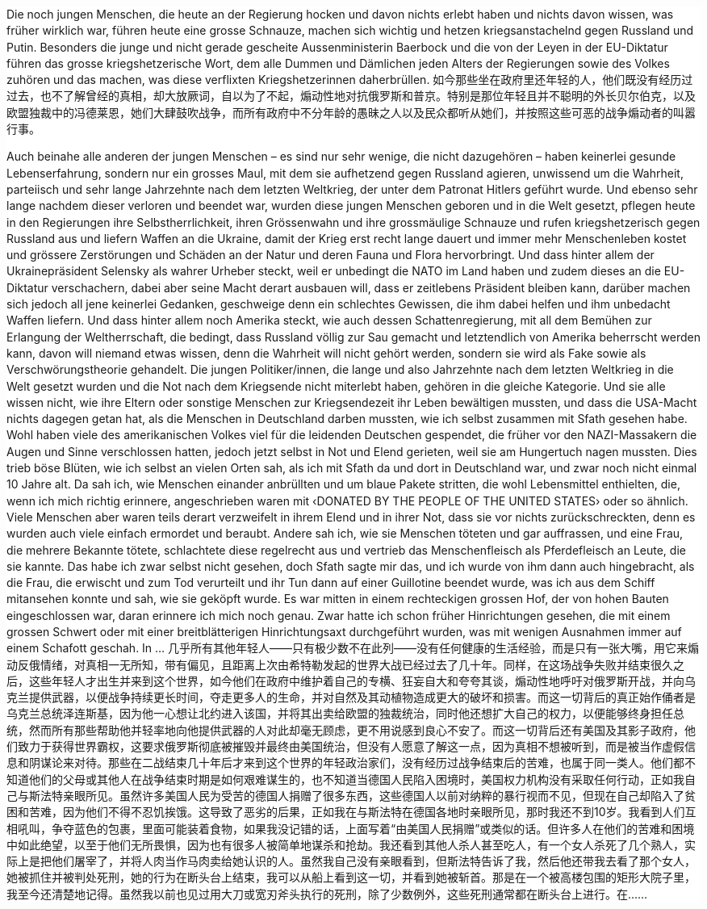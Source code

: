 Die noch jungen Menschen, die heute an der Regierung hocken und davon nichts erlebt haben und nichts davon wissen, was früher wirklich war, führen heute eine grosse Schnauze, machen sich wichtig und hetzen kriegsanstachelnd gegen Russland und Putin. Besonders die junge und nicht gerade gescheite Aussenministerin Baerbock und die von der Leyen in der EU-Diktatur führen das grosse kriegshetzerische Wort, dem alle Dummen und Dämlichen jeden Alters der Regierungen sowie des Volkes zuhören und das machen, was diese verflixten Kriegshetzerinnen daherbrüllen.
如今那些坐在政府里还年轻的人，他们既没有经历过过去，也不了解曾经的真相，却大放厥词，自以为了不起，煽动性地对抗俄罗斯和普京。特别是那位年轻且并不聪明的外长贝尔伯克，以及欧盟独裁中的冯德莱恩，她们大肆鼓吹战争，而所有政府中不分年龄的愚昧之人以及民众都听从她们，并按照这些可恶的战争煽动者的叫嚣行事。

Auch beinahe alle anderen der jungen Menschen – es sind nur sehr wenige, die nicht dazugehören – haben keinerlei gesunde Lebenserfahrung, sondern nur ein grosses Maul, mit dem sie aufhetzend gegen Russland agieren, unwissend um die Wahrheit, parteiisch und sehr lange Jahrzehnte nach dem letzten Weltkrieg, der unter dem Patronat Hitlers geführt wurde. Und ebenso sehr lange nachdem dieser verloren und beendet war, wurden diese jungen Menschen geboren und in die Welt gesetzt, pflegen heute in den Regierungen ihre Selbstherrlichkeit, ihren Grössenwahn und ihre grossmäulige Schnauze und rufen kriegshetzerisch gegen Russland aus und liefern Waffen an die Ukraine, damit der Krieg erst recht lange dauert und immer mehr Menschenleben kostet und grössere Zerstörungen und Schäden an der Natur und deren Fauna und Flora hervorbringt. Und dass hinter allem der Ukrainepräsident Selensky als wahrer Urheber steckt, weil er unbedingt die NATO im Land haben und zudem dieses an die EU-Diktatur verschachern, dabei aber seine Macht derart ausbauen will, dass er zeitlebens Präsident bleiben kann, darüber machen sich jedoch all jene keinerlei Gedanken, geschweige denn ein schlechtes Gewissen, die ihm dabei helfen und ihm unbedacht Waffen liefern. Und dass hinter allem noch Amerika steckt, wie auch dessen Schattenregierung, mit all dem Bemühen zur Erlangung der Weltherrschaft, die bedingt, dass Russland völlig zur Sau gemacht und letztendlich von Amerika beherrscht werden kann, davon will niemand etwas wissen, denn die Wahrheit will nicht gehört werden, sondern sie wird als Fake sowie als Verschwörungstheorie gehandelt. Die jungen Politiker/innen, die lange und also Jahrzehnte nach dem letzten Weltkrieg in die Welt gesetzt wurden und die Not nach dem Kriegsende nicht miterlebt haben, gehören in die gleiche Kategorie. Und sie alle wissen nicht, wie ihre Eltern oder sonstige Menschen zur Kriegsendezeit ihr Leben bewältigen mussten, und dass die USA-Macht nichts dagegen getan hat, als die Menschen in Deutschland darben mussten, wie ich selbst zusammen mit Sfath gesehen habe. Wohl haben viele des amerikanischen Volkes viel für die leidenden Deutschen gespendet, die früher vor den NAZI-Massakern die Augen und Sinne verschlossen hatten, jedoch jetzt selbst in Not und Elend gerieten, weil sie am Hungertuch nagen mussten. Dies trieb böse Blüten, wie ich selbst an vielen Orten sah, als ich mit Sfath da und dort in Deutschland war, und zwar noch nicht einmal 10 Jahre alt. Da sah ich, wie Menschen einander anbrüllten und um blaue Pakete stritten, die wohl Lebensmittel enthielten, die, wenn ich mich richtig erinnere, angeschrieben waren mit ‹DONATED BY THE PEOPLE OF THE UNITED STATES› oder so ähnlich. Viele Menschen aber waren teils derart verzweifelt in ihrem Elend und in ihrer Not, dass sie vor nichts zurückschreckten, denn es wurden auch viele einfach ermordet und beraubt. Andere sah ich, wie sie Menschen töteten und gar auffrassen, und eine Frau, die mehrere Bekannte tötete, schlachtete diese regelrecht aus und vertrieb das Menschenfleisch als Pferdefleisch an Leute, die sie kannte. Das habe ich zwar selbst nicht gesehen, doch Sfath sagte mir das, und ich wurde von ihm dann auch hingebracht, als die Frau, die erwischt und zum Tod verurteilt und ihr Tun dann auf einer Guillotine beendet wurde, was ich aus dem Schiff mitansehen konnte und sah, wie sie geköpft wurde. Es war mitten in einem rechteckigen grossen Hof, der von hohen Bauten eingeschlossen war, daran erinnere ich mich noch genau. Zwar hatte ich schon früher Hinrichtungen gesehen, die mit einem grossen Schwert oder mit einer breitblätterigen Hinrichtungsaxt durchgeführt wurden, was mit wenigen Ausnahmen immer auf einem Schafott geschah. In …
几乎所有其他年轻人——只有极少数不在此列——没有任何健康的生活经验，而是只有一张大嘴，用它来煽动反俄情绪，对真相一无所知，带有偏见，且距离上次由希特勒发起的世界大战已经过去了几十年。同样，在这场战争失败并结束很久之后，这些年轻人才出生并来到这个世界，如今他们在政府中维护着自己的专横、狂妄自大和夸夸其谈，煽动性地呼吁对俄罗斯开战，并向乌克兰提供武器，以便战争持续更长时间，夺走更多人的生命，并对自然及其动植物造成更大的破坏和损害。而这一切背后的真正始作俑者是乌克兰总统泽连斯基，因为他一心想让北约进入该国，并将其出卖给欧盟的独裁统治，同时他还想扩大自己的权力，以便能够终身担任总统，然而所有那些帮助他并轻率地向他提供武器的人对此却毫无顾虑，更不用说感到良心不安了。而这一切背后还有美国及其影子政府，他们致力于获得世界霸权，这要求俄罗斯彻底被摧毁并最终由美国统治，但没有人愿意了解这一点，因为真相不想被听到，而是被当作虚假信息和阴谋论来对待。那些在二战结束几十年后才来到这个世界的年轻政治家们，没有经历过战争结束后的苦难，也属于同一类人。他们都不知道他们的父母或其他人在战争结束时期是如何艰难谋生的，也不知道当德国人民陷入困境时，美国权力机构没有采取任何行动，正如我自己与斯法特亲眼所见。虽然许多美国人民为受苦的德国人捐赠了很多东西，这些德国人以前对纳粹的暴行视而不见，但现在自己却陷入了贫困和苦难，因为他们不得不忍饥挨饿。这导致了恶劣的后果，正如我在与斯法特在德国各地时亲眼所见，那时我还不到10岁。我看到人们互相吼叫，争夺蓝色的包裹，里面可能装着食物，如果我没记错的话，上面写着“由美国人民捐赠”或类似的话。但许多人在他们的苦难和困境中如此绝望，以至于他们无所畏惧，因为也有很多人被简单地谋杀和抢劫。我还看到其他人杀人甚至吃人，有一个女人杀死了几个熟人，实际上是把他们屠宰了，并将人肉当作马肉卖给她认识的人。虽然我自己没有亲眼看到，但斯法特告诉了我，然后他还带我去看了那个女人，她被抓住并被判处死刑，她的行为在断头台上结束，我可以从船上看到这一切，并看到她被斩首。那是在一个被高楼包围的矩形大院子里，我至今还清楚地记得。虽然我以前也见过用大刀或宽刃斧头执行的死刑，除了少数例外，这些死刑通常都在断头台上进行。在……
